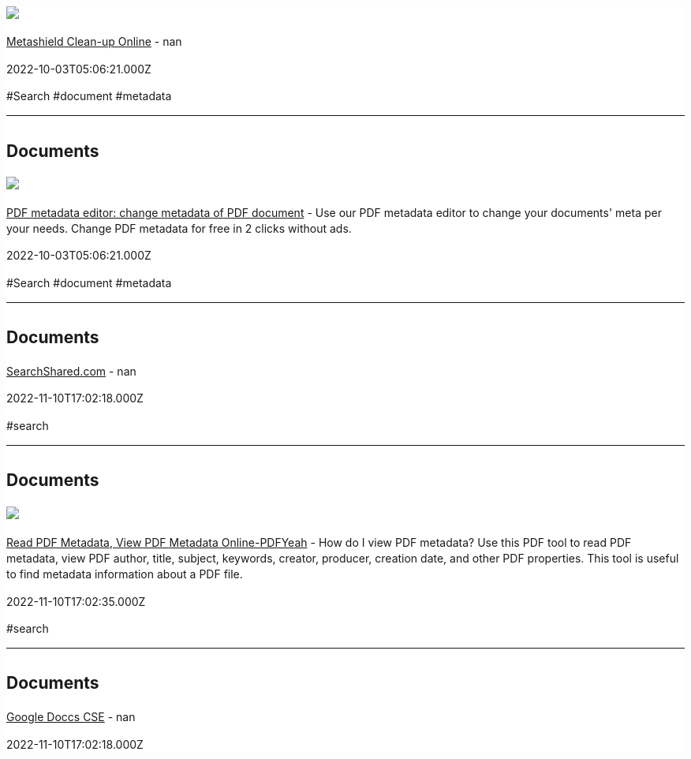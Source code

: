 ![](https://metashieldclean-up.elevenpaths.com/Content/images/unauthorize-layout/main-logo.png)

[Metashield Clean-up Online](https://metashieldclean-up.elevenpaths.com) - nan

2022-10-03T05:06:21.000Z

#Search #document #metadata

---

## Documents

![](https://pdfcandy.com/images/extra/edit-pdf-meta.png)

[PDF metadata editor: change metadata of PDF document](https://pdfcandy.com/edit-pdf-meta.html) - Use our PDF metadata editor to change your documents' meta per your needs. Change PDF metadata for free in 2 clicks without ads.

2022-10-03T05:06:21.000Z

#Search #document #metadata

---

## Documents

[SearchShared.com](https://cse.google.com/cse?cx=004002012908077721647%3A1rl4dea84iw) - nan

2022-11-10T17:02:18.000Z

#search

---

## Documents

![](https://www.pdfyeah.com/images/og-image.png)

[Read PDF Metadata, View PDF Metadata Online-PDFYeah](https://www.pdfyeah.com/view-pdf-metadata) - How do I view PDF metadata? Use this PDF tool to read PDF metadata, view PDF author, title, subject, keywords, creator, producer, creation date, and other PDF properties. This tool is useful to find metadata information about a PDF file.

2022-11-10T17:02:35.000Z

#search

---

## Documents

[Google Doccs CSE](https://cse.google.com/cse?cx=001315216799338982565%3Abdtlvsicgts&hl=en) - nan

2022-11-10T17:02:18.000Z
